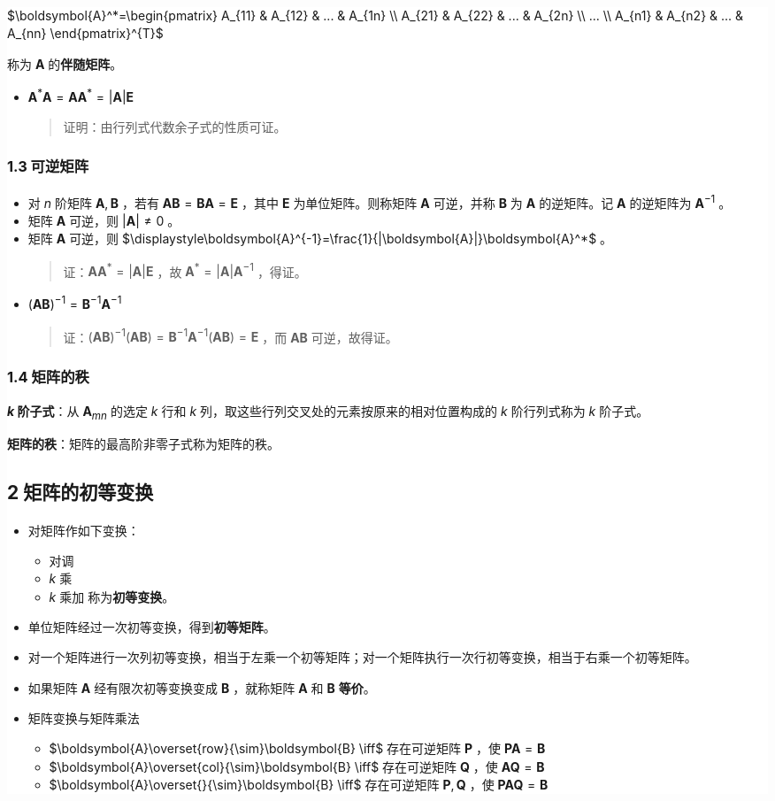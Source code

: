   $\boldsymbol{A}^*=\begin{pmatrix}
  A_{11} & A_{12} & ... & A_{1n} \\
  A_{21} & A_{22} & ... & A_{2n} \\
  ... \\
  A_{n1} & A_{n2} & ... & A_{nn}
  \end{pmatrix}^{T}$

  称为 $\boldsymbol{A}$ 的**伴随矩阵**。

- $\boldsymbol{A}^*\boldsymbol{A}=\boldsymbol{A}\boldsymbol{A}^*=|\boldsymbol{A}|\boldsymbol{E}$
  > 证明：由行列式代数余子式的性质可证。

### 1.3 可逆矩阵

- 对 $n$ 阶矩阵 $\boldsymbol{A},\boldsymbol{B}$ ，若有 $\boldsymbol{AB}=\boldsymbol{BA}=\boldsymbol{E}$ ，其中 $\boldsymbol{E}$ 为单位矩阵。则称矩阵 $\boldsymbol{A}$ 可逆，并称 $\boldsymbol{B}$ 为 $\boldsymbol{A}$ 的逆矩阵。记 $\boldsymbol{A}$ 的逆矩阵为 $\boldsymbol{A}^{-1}$ 。
- 矩阵 $\boldsymbol{A}$ 可逆，则 $|\boldsymbol{A}|\ne 0$ 。
- 矩阵 $\boldsymbol{A}$ 可逆，则 $\displaystyle\boldsymbol{A}^{-1}=\frac{1}{|\boldsymbol{A}|}\boldsymbol{A}^*$ 。
  > 证：$\boldsymbol{A}\boldsymbol{A}^*=|\boldsymbol{A}|\boldsymbol{E}$ ，故 $\boldsymbol{A}^*=|\boldsymbol{A}|\boldsymbol{A}^{-1}$ ，得证。
- $(\boldsymbol{AB})^{-1}=\boldsymbol{B}^{-1}\boldsymbol{A}^{-1}$
  > 证：$(\boldsymbol{AB})^{-1}(\boldsymbol{AB})=\boldsymbol{B}^{-1}\boldsymbol{A}^{-1}(\boldsymbol{AB})=\boldsymbol{E}$ ，而 $\boldsymbol{AB}$ 可逆，故得证。

### 1.4 矩阵的秩

**$k$ 阶子式**：从 $\boldsymbol{A}_{mn}$ 的选定 $k$ 行和 $k$ 列，取这些行列交叉处的元素按原来的相对位置构成的 $k$ 阶行列式称为 $k$ 阶子式。

**矩阵的秩**：矩阵的最高阶非零子式称为矩阵的秩。

## 2 矩阵的初等变换

- 对矩阵作如下变换：
  - 对调
  - $k$ 乘
  - $k$ 乘加
称为**初等变换**。

- 单位矩阵经过一次初等变换，得到**初等矩阵**。
- 对一个矩阵进行一次列初等变换，相当于左乘一个初等矩阵；对一个矩阵执行一次行初等变换，相当于右乘一个初等矩阵。

- 如果矩阵 $\boldsymbol{A}$ 经有限次初等变换变成 $\boldsymbol{B}$ ，就称矩阵 $\boldsymbol{A}$ 和 $\boldsymbol{B}$ **等价**。

- 矩阵变换与矩阵乘法
  - $\boldsymbol{A}\overset{row}{\sim}\boldsymbol{B} \iff$ 存在可逆矩阵 $\boldsymbol{P}$ ，使 $\boldsymbol{PA}=\boldsymbol{B}$
  - $\boldsymbol{A}\overset{col}{\sim}\boldsymbol{B} \iff$ 存在可逆矩阵 $\boldsymbol{Q}$ ，使 $\boldsymbol{AQ}=\boldsymbol{B}$
  - $\boldsymbol{A}\overset{}{\sim}\boldsymbol{B} \iff$ 存在可逆矩阵 $\boldsymbol{P},\boldsymbol{Q}$ ，使 $\boldsymbol{PAQ}=\boldsymbol{B}$
